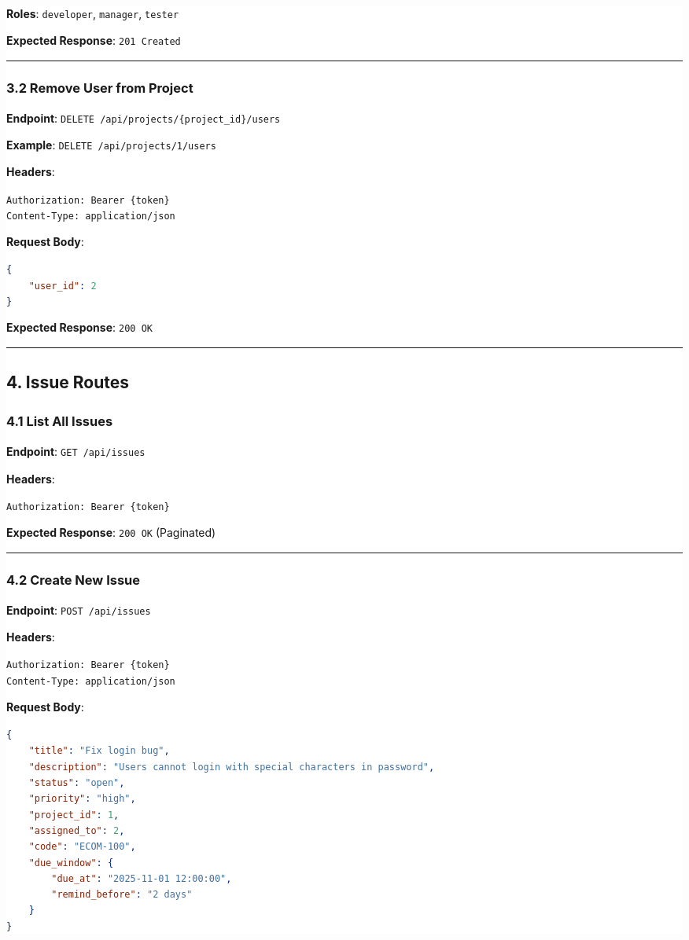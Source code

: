 **Roles**: `developer`, `manager`, `tester`

**Expected Response**: `201 Created`

---

### 3.2 Remove User from Project
**Endpoint**: `DELETE /api/projects/{project_id}/users`

**Example**: `DELETE /api/projects/1/users`

**Headers**:
```
Authorization: Bearer {token}
Content-Type: application/json
```

**Request Body**:
```json
{
    "user_id": 2
}
```

**Expected Response**: `200 OK`

---

## 4. Issue Routes

### 4.1 List All Issues
**Endpoint**: `GET /api/issues`

**Headers**:
```
Authorization: Bearer {token}
```

**Expected Response**: `200 OK` (Paginated)

---

### 4.2 Create New Issue
**Endpoint**: `POST /api/issues`

**Headers**:
```
Authorization: Bearer {token}
Content-Type: application/json
```

**Request Body**:
```json
{
    "title": "Fix login bug",
    "description": "Users cannot login with special characters in password",
    "status": "open",
    "priority": "high",
    "project_id": 1,
    "assigned_to": 2,
    "code": "ECOM-100",
    "due_window": {
        "due_at": "2025-11-01 12:00:00",
        "remind_before": "2 days"
    }
}
```
